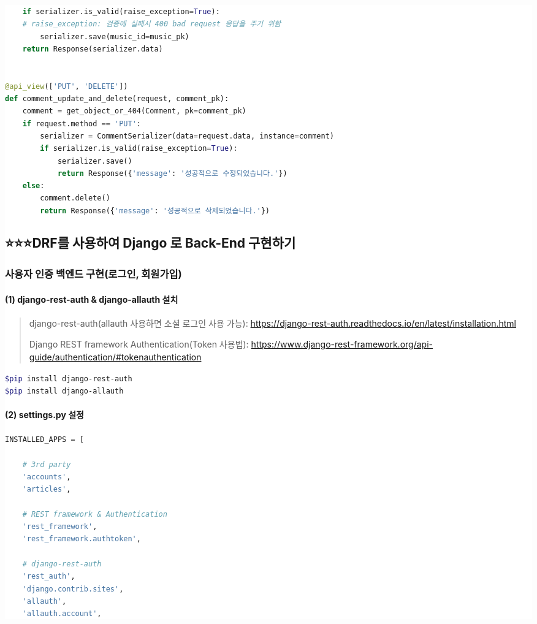 ```python
    if serializer.is_valid(raise_exception=True):
    # raise_exception: 검증에 실패시 400 bad request 응답을 주기 위함
        serializer.save(music_id=music_pk)
    return Response(serializer.data)


@api_view(['PUT', 'DELETE'])
def comment_update_and_delete(request, comment_pk):
    comment = get_object_or_404(Comment, pk=comment_pk)
    if request.method == 'PUT':
        serializer = CommentSerializer(data=request.data, instance=comment)
        if serializer.is_valid(raise_exception=True):
            serializer.save()
            return Response({'message': '성공적으로 수정되었습니다.'})
    else:
        comment.delete()
        return Response({'message': '성공적으로 삭제되었습니다.'})
```











## :star::star::star:DRF를 사용하여 Django 로 Back-End 구현하기





### 사용자 인증 백엔드 구현(로그인, 회원가입)



#### (1) django-rest-auth & django-allauth 설치

> django-rest-auth(allauth 사용하면 소셜 로그인 사용 가능): https://django-rest-auth.readthedocs.io/en/latest/installation.html
>
> Django REST framework Authentication(Token 사용법): https://www.django-rest-framework.org/api-guide/authentication/#tokenauthentication

```bash
$pip install django-rest-auth
$pip install django-allauth
```



#### (2) settings.py 설정

```python
INSTALLED_APPS = [

    # 3rd party
    'accounts',
    'articles',

    # REST framework & Authentication
    'rest_framework',
    'rest_framework.authtoken',
    
    # django-rest-auth
    'rest_auth',
    'django.contrib.sites',
    'allauth',
    'allauth.account',
```